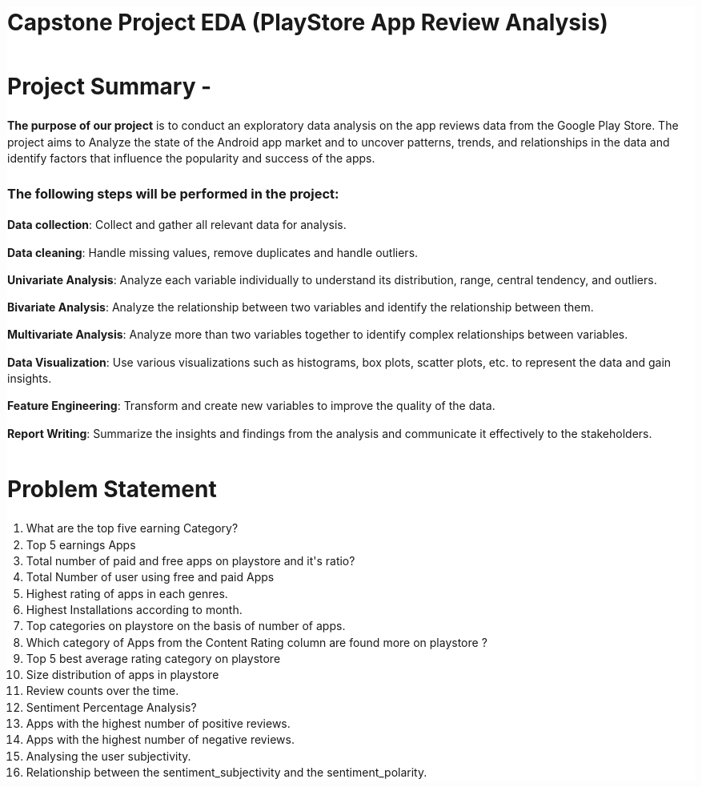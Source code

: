 # Capstone Project EDA (PlayStore App Review Analysis)

# **Project Summary -** 

**The purpose of our project** is to conduct an exploratory data analysis on the app reviews data from the Google Play Store. The project aims to Analyze the state of the Android app market and to uncover patterns, trends, and relationships in the data and identify factors that influence the popularity and success of the apps.

### **The following steps will be performed in the project:**

**Data collection**: Collect and gather all relevant data for analysis.

**Data cleaning**: Handle missing values, remove duplicates and handle outliers.

**Univariate Analysis**: Analyze each variable individually to understand its distribution, range, central tendency, and outliers.

**Bivariate Analysis**: Analyze the relationship between two variables and identify the relationship between them.

**Multivariate Analysis**: Analyze more than two variables together to identify complex relationships between variables.

**Data Visualization**: Use various visualizations such as histograms, box plots, scatter plots, etc. to represent the data and gain insights.

**Feature Engineering**: Transform and create new variables to improve the quality of the data.

**Report Writing**: Summarize the insights and findings from the analysis and communicate it effectively to the stakeholders.

# **Problem Statement**

1. What are the top five earning Category?
2. Top 5 earnings Apps
3. Total number of paid and free apps on playstore and it's ratio?
4. Total Number of user using free and paid Apps
5. Highest rating of apps in each genres.
6. Highest Installations according to month.
7. Top categories on playstore on the basis of number of apps.
8. Which category of Apps from the Content Rating column are found more on playstore ?
9. Top 5 best average rating category on playstore
10. Size distribution of apps in playstore
11. Review counts over the time.
12. Sentiment Percentage Analysis?
13. Apps with the highest number of positive reviews.
14. Apps with the highest number of negative reviews.
15. Analysing the user subjectivity.
16. Relationship between the sentiment_subjectivity and the sentiment_polarity.
